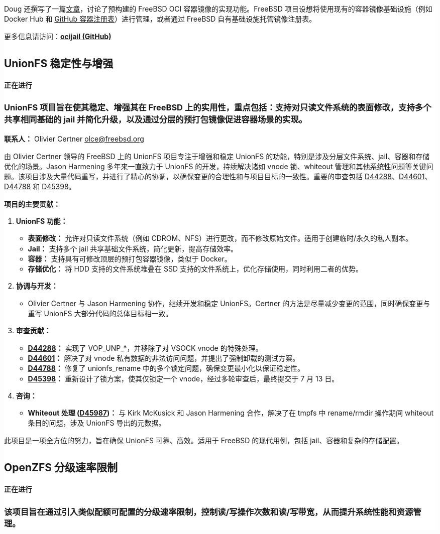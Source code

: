 Doug 还撰写了一篇[文章](https://freebsdfoundation.org/freebsd-container-images/)，讨论了预构建的 FreeBSD OCI 容器镜像的实现功能。FreeBSD 项目设想将使用现有的容器镜像基础设施（例如 Docker Hub 和 [GitHub 容器注册表](https://github.blog/2020-09-01-introducing-github-container-registry/)）进行管理，或者通过 FreeBSD 自有基础设施托管镜像注册表。

更多信息请访问：**[ocijail (GitHub)](https://github.com/dfr/ocijail)**

## UnionFS 稳定性与增强

**正在进行**

### UnionFS 项目旨在使其稳定、增强其在 FreeBSD 上的实用性，重点包括：支持对只读文件系统的表面修改，支持多个共享相同基础的 jail 并简化升级，以及通过分层的预打包镜像促进容器场景的实现。

**联系人：** Olivier Certner [olce@freebsd.org](mailto:olce@freebsd.org)

由 Olivier Certner 领导的 FreeBSD 上的 UnionFS 项目专注于增强和稳定 UnionFS 的功能，特别是涉及分层文件系统、jail、容器和存储优化的场景。Jason Harmening 多年来一直致力于 UnionFS 的开发，持续解决诸如 vnode 锁、whiteout 管理和其他系统性问题等关键问题。该项目涉及大量代码重写，并进行了精心的协调，以确保变更的合理性和与项目目标的一致性。重要的审查包括 [D44288](https://reviews.freebsd.org/D44288)、[D44601](https://reviews.freebsd.org/D44601)、[D44788](https://reviews.freebsd.org/D44788) 和 [D45398](https://reviews.freebsd.org/D45398)。

**项目的主要贡献：**

1. **UnionFS 功能：**

    * **表面修改：** 允许对只读文件系统（例如 CDROM、NFS）进行更改，而不修改原始文件。适用于创建临时/永久的私人副本。
    * **Jail：** 支持多个 jail 共享基础文件系统，简化更新，提高存储效率。
    * **容器：** 支持具有可修改顶层的预打包容器镜像，类似于 Docker。
    * **存储优化：** 将 HDD 支持的文件系统堆叠在 SSD 支持的文件系统上，优化存储使用，同时利用二者的优势。


2. **协调与开发：**

    * Olivier Certner 与 Jason Harmening 协作，继续开发和稳定 UnionFS。Certner 的方法是尽量减少变更的范围，同时确保变更与重写 UnionFS 大部分代码的总体目标相一致。

3. **审查贡献：**

    * **[D44288](https://reviews.freebsd.org/D44288)：** 实现了 VOP\_UNP\_\*，并移除了对 VSOCK vnode 的特殊处理。
    * **[D44601](https://reviews.freebsd.org/D44601)：** 解决了对 vnode 私有数据的非法访问问题，并提出了强制卸载的测试方案。
    * **[D44788](https://reviews.freebsd.org/D44788)：** 修复了 unionfs\_rename 中的多个锁定问题，确保变更最小化以保证稳定性。
    * **[D45398](https://reviews.freebsd.org/D45398)：** 重新设计了锁方案，使其仅锁定一个 vnode，经过多轮审查后，最终提交于 7 月 13 日。

4. **咨询：**

    * **Whiteout 处理 ([D45987](https://reviews.freebsd.org/D45987))：** 与 Kirk McKusick 和 Jason Harmening 合作，解决了在 tmpfs 中 rename/rmdir 操作期间 whiteout 条目的问题，涉及 UnionFS 导出的元数据。

此项目是一项全方位的努力，旨在确保 UnionFS 可靠、高效。适用于 FreeBSD 的现代用例，包括 jail、容器和复杂的存储配置。


## OpenZFS 分级速率限制

**正在进行**

### 该项目旨在通过引入类似配额可配置的分级速率限制，控制读/写操作次数和读/写带宽，从而提升系统性能和资源管理。
